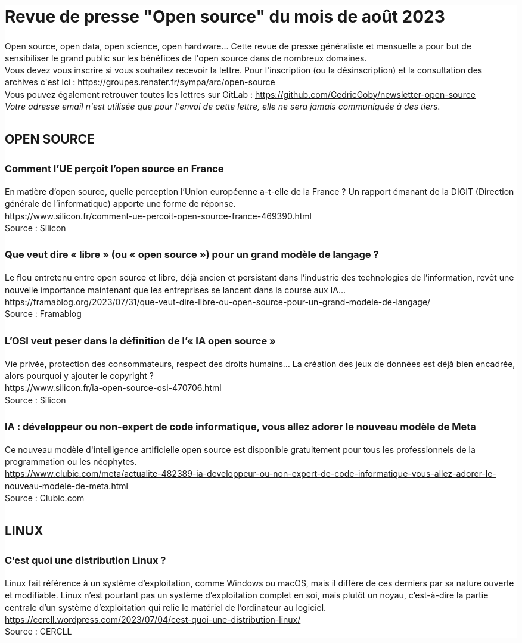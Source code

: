 # Revue de presse "Open source" du mois de août 2023  

Open source, open data, open science, open hardware... Cette revue de presse généraliste et mensuelle a pour but de sensibiliser le grand public sur les bénéfices de l'open source dans de nombreux domaines.  
Vous devez vous inscrire si vous souhaitez recevoir la lettre. Pour l'inscription (ou la désinscription) et la consultation des archives c'est ici : https://groupes.renater.fr/sympa/arc/open-source  
Vous pouvez également retrouver toutes les lettres sur GitLab : https://github.com/CedricGoby/newsletter-open-source  
*Votre adresse email n'est utilisée que pour l'envoi de cette lettre, elle ne sera jamais communiquée à des tiers.*  

## OPEN SOURCE  

### Comment l’UE perçoit l’open source en France
En matière d’open source, quelle perception l’Union européenne a-t-elle de la France ? Un rapport émanant de la DIGIT (Direction générale de l’informatique) apporte une forme de réponse.  
https://www.silicon.fr/comment-ue-percoit-open-source-france-469390.html  
Source : Silicon

### Que veut dire « libre » (ou « open source ») pour un grand modèle de langage ?
Le flou entretenu entre open source et libre, déjà ancien et persistant dans l’industrie des technologies de l’information, revêt une nouvelle importance maintenant que les entreprises se lancent dans la course aux IA…  
https://framablog.org/2023/07/31/que-veut-dire-libre-ou-open-source-pour-un-grand-modele-de-langage/  
Source : Framablog

### L’OSI veut peser dans la définition de l’« IA open source »
Vie privée, protection des consommateurs, respect des droits humains… La création des jeux de données est déjà bien encadrée, alors pourquoi y ajouter le copyright ?  
https://www.silicon.fr/ia-open-source-osi-470706.html  
Source : Silicon

### IA : développeur ou non-expert de code informatique, vous allez adorer le nouveau modèle de Meta
Ce nouveau modèle d'intelligence artificielle open source est disponible gratuitement pour tous les professionnels de la programmation ou les néophytes.  
https://www.clubic.com/meta/actualite-482389-ia-developpeur-ou-non-expert-de-code-informatique-vous-allez-adorer-le-nouveau-modele-de-meta.html  
Source : Clubic.com

## LINUX  

### C’est quoi une distribution Linux ?
Linux fait référence à un système d’exploitation, comme Windows ou macOS, mais il diffère de ces derniers par sa nature ouverte et modifiable. Linux n’est pourtant pas un système d’exploitation complet en soi, mais plutôt un noyau, c’est-à-dire la partie centrale d’un système d’exploitation qui relie le matériel de l’ordinateur au logiciel.  
https://cercll.wordpress.com/2023/07/04/cest-quoi-une-distribution-linux/  
Source : CERCLL
